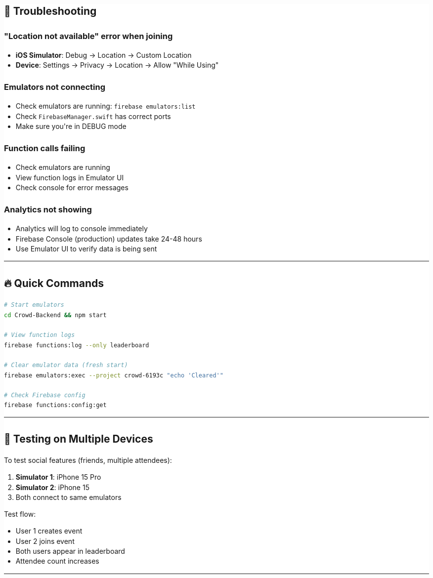 
## 🐛 Troubleshooting

### "Location not available" error when joining
- **iOS Simulator**: Debug → Location → Custom Location
- **Device**: Settings → Privacy → Location → Allow "While Using"

### Emulators not connecting
- Check emulators are running: `firebase emulators:list`
- Check `FirebaseManager.swift` has correct ports
- Make sure you're in DEBUG mode

### Function calls failing
- Check emulators are running
- View function logs in Emulator UI
- Check console for error messages

### Analytics not showing
- Analytics will log to console immediately
- Firebase Console (production) updates take 24-48 hours
- Use Emulator UI to verify data is being sent

---

## 🔥 Quick Commands

```bash
# Start emulators
cd Crowd-Backend && npm start

# View function logs
firebase functions:log --only leaderboard

# Clear emulator data (fresh start)
firebase emulators:exec --project crowd-6193c "echo 'Cleared'"

# Check Firebase config
firebase functions:config:get
```

---

## 📱 Testing on Multiple Devices

To test social features (friends, multiple attendees):

1. **Simulator 1**: iPhone 15 Pro
2. **Simulator 2**: iPhone 15
3. Both connect to same emulators

Test flow:
- User 1 creates event
- User 2 joins event  
- Both users appear in leaderboard
- Attendee count increases

---